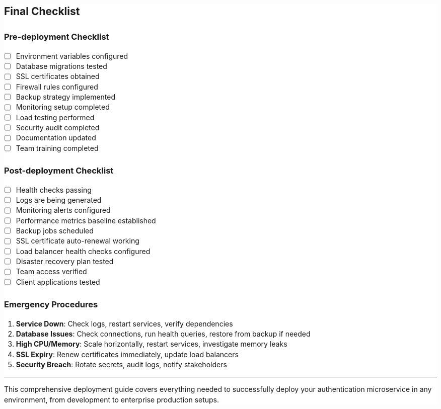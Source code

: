 
## Final Checklist

### Pre-deployment Checklist
- [ ] Environment variables configured
- [ ] Database migrations tested
- [ ] SSL certificates obtained
- [ ] Firewall rules configured
- [ ] Backup strategy implemented
- [ ] Monitoring setup completed
- [ ] Load testing performed
- [ ] Security audit completed
- [ ] Documentation updated
- [ ] Team training completed

### Post-deployment Checklist
- [ ] Health checks passing
- [ ] Logs are being generated
- [ ] Monitoring alerts configured
- [ ] Performance metrics baseline established
- [ ] Backup jobs scheduled
- [ ] SSL certificate auto-renewal working
- [ ] Load balancer health checks configured
- [ ] Disaster recovery plan tested
- [ ] Team access verified
- [ ] Client applications tested

### Emergency Procedures
1. **Service Down**: Check logs, restart services, verify dependencies
2. **Database Issues**: Check connections, run health queries, restore from backup if needed
3. **High CPU/Memory**: Scale horizontally, restart services, investigate memory leaks
4. **SSL Expiry**: Renew certificates immediately, update load balancers
5. **Security Breach**: Rotate secrets, audit logs, notify stakeholders

---

This comprehensive deployment guide covers everything needed to successfully deploy your authentication microservice in any environment, from development to enterprise production setups.
